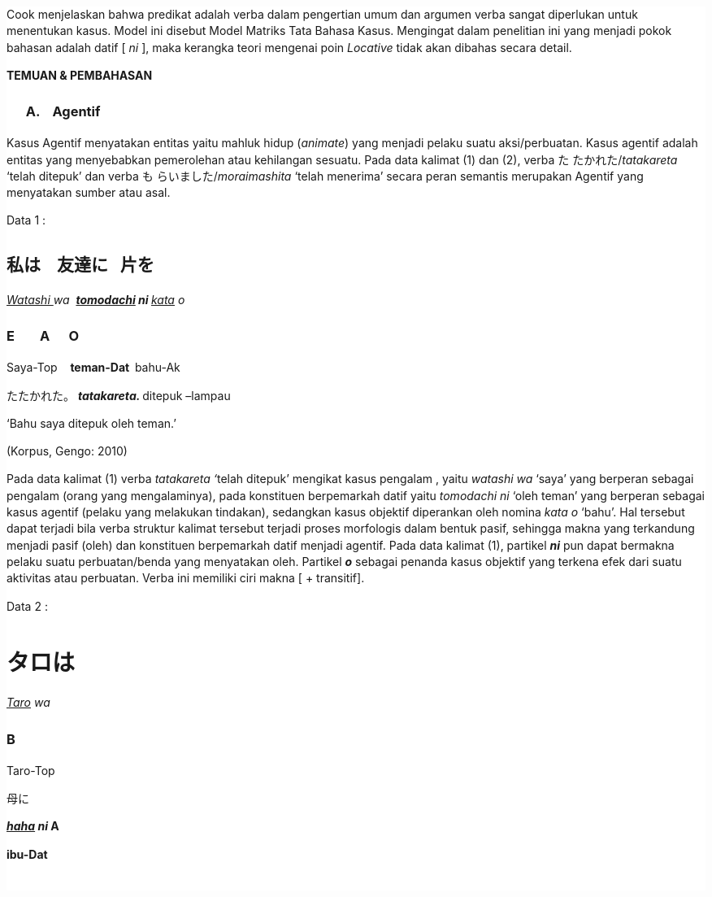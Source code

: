 <p><span class="font7">Cook menjelaskan bahwa predikat adalah verba dalam pengertian umum dan argumen verba sangat diperlukan untuk menentukan kasus. Model ini disebut Model Matriks Tata Bahasa Kasus. Mengingat dalam penelitian ini yang menjadi pokok bahasan adalah datif [ </span><span class="font7" style="font-style:italic;">ni</span><span class="font7"> ], maka kerangka teori mengenai poin </span><span class="font7" style="font-style:italic;">Locative</span><span class="font7"> tidak akan dibahas secara detail.</span></p>
<p><span class="font7" style="font-weight:bold;">TEMUAN &amp;&nbsp;PEMBAHASAN</span></p>
<ul style="list-style:none;"><li>
<h3><a name="bookmark10"></a><span class="font7" style="font-weight:bold;"><a name="bookmark11"></a>A. &nbsp;&nbsp;&nbsp;Agentif</span></h3></li></ul>
<p><span class="font7">Kasus Agentif menyatakan entitas yaitu mahluk hidup (</span><span class="font7" style="font-style:italic;">animate</span><span class="font7">) yang menjadi pelaku suatu aksi/perbuatan. Kasus agentif adalah entitas yang menyebabkan pemerolehan atau kehilangan sesuatu. Pada data kalimat (1) dan (2), verba </span><span class="font5">た たかれた</span><span class="font7">/</span><span class="font7" style="font-style:italic;">tatakareta</span><span class="font7"> ‘telah ditepuk’ dan verba </span><span class="font4">も らいました</span><span class="font6">/</span><span class="font6" style="font-style:italic;">moraimashita</span><span class="font7"> ‘telah menerima’ secara peran semantis merupakan Agentif yang menyatakan sumber atau asal.</span></p>
<p><span class="font7">Data 1 :</span></p>
<h2><a name="bookmark12"></a><span class="font2"><a name="bookmark13"></a>私は &nbsp;&nbsp;&nbsp;友達に &nbsp;&nbsp;片を</span></h2>
<p><span class="font7" style="font-style:italic;text-decoration:underline;">Watashi </span><span class="font7" style="font-style:italic;">wa &nbsp;</span><span class="font7" style="font-weight:bold;font-style:italic;text-decoration:underline;">tomodachi</span><span class="font7" style="font-weight:bold;font-style:italic;"> ni </span><span class="font7" style="font-style:italic;text-decoration:underline;">kata</span><span class="font7" style="font-style:italic;"> o</span></p>
<h3><a name="bookmark14"></a><span class="font7" style="font-weight:bold;"><a name="bookmark15"></a>E &nbsp;&nbsp;&nbsp;&nbsp;&nbsp;&nbsp;&nbsp;A &nbsp;&nbsp;&nbsp;&nbsp;&nbsp;O</span></h3>
<p><span class="font7">Saya-Top &nbsp;&nbsp;&nbsp;</span><span class="font7" style="font-weight:bold;">teman-Dat &nbsp;</span><span class="font7">bahu-Ak</span></p>
<p><span class="font3">たたかれた。 </span><span class="font7" style="font-weight:bold;font-style:italic;">tatakareta. </span><span class="font7">ditepuk –lampau</span></p>
<p><span class="font7">‘Bahu saya ditepuk oleh teman.’</span></p>
<p><span class="font7">(Korpus, Gengo: 2010)</span></p>
<p><span class="font7">Pada data kalimat (1) verba </span><span class="font7" style="font-style:italic;">tatakareta ‘</span><span class="font7">telah ditepuk’ mengikat kasus pengalam , yaitu </span><span class="font7" style="font-style:italic;">watashi wa</span><span class="font7"> ‘saya’ yang berperan sebagai pengalam (orang yang mengalaminya), pada konstituen berpemarkah datif yaitu </span><span class="font7" style="font-style:italic;">tomodachi ni </span><span class="font7">‘oleh teman’ yang berperan sebagai kasus agentif (pelaku yang melakukan tindakan), sedangkan kasus objektif diperankan oleh nomina </span><span class="font7" style="font-style:italic;">kata o </span><span class="font7">‘bahu’. Hal tersebut dapat terjadi bila verba struktur kalimat tersebut terjadi proses morfologis dalam bentuk pasif, sehingga makna yang terkandung menjadi pasif (oleh) dan konstituen berpemarkah datif menjadi agentif. Pada data kalimat (1), partikel </span><span class="font7" style="font-weight:bold;font-style:italic;">ni</span><span class="font7"> pun dapat bermakna pelaku suatu perbuatan/benda yang menyatakan oleh. Partikel </span><span class="font7" style="font-weight:bold;font-style:italic;">o</span><span class="font7"> sebagai penanda kasus objektif yang terkena efek dari suatu aktivitas atau perbuatan. Verba ini memiliki ciri makna [ + transitif].</span></p>
<p><span class="font7">Data 2 :</span></p><a name="caption3"></a>
<h1><a name="bookmark16"></a><span class="font3"><a name="bookmark17"></a>タロは</span></h1>
<p><span class="font7" style="font-style:italic;text-decoration:underline;">Taro</span><span class="font7" style="font-style:italic;"> wa</span></p>
<h3><a name="bookmark18"></a><span class="font7" style="font-weight:bold;"><a name="bookmark19"></a>B</span></h3>
<p><span class="font7">Taro-Top</span></p>
<div>
<p><span class="font3">母に</span></p>
<p><span class="font7" style="font-weight:bold;font-style:italic;text-decoration:underline;">haha</span><span class="font7" style="font-weight:bold;font-style:italic;"> ni </span><span class="font7" style="font-weight:bold;">A</span></p>
<p><span class="font7" style="font-weight:bold;">ibu-Dat</span></p>
</div><br clear="all">
<div>